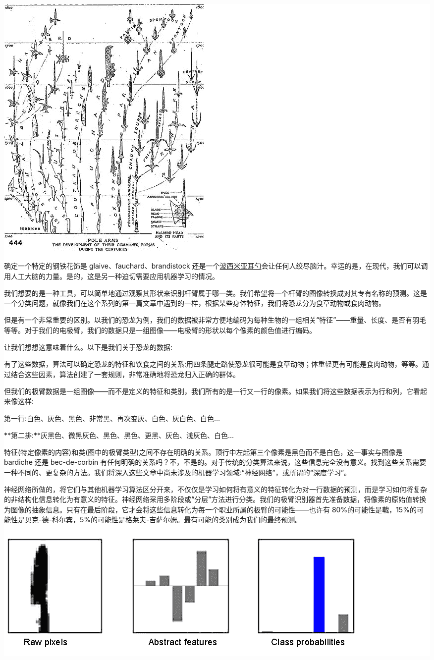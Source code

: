 ![](img/6c806ac85cc7242ed7b9d2f47013fcc1.png)

确定一个特定的钢铁花饰是 glaive、fauchard、brandistock 还是一个[波西米亚耳勺](https://en.wikipedia.org/wiki/Bohemian_earspoon)会让任何人绞尽脑汁。幸运的是，在现代，我们可以调用人工大脑的力量。是的，这是另一种迫切需要应用机器学习的情况。

我们想要的是一种工具，可以简单地通过观察其形状来识别杆臂属于哪一类。我们希望将一个杆臂的图像转换成对其专有名称的预测。这是一个分类问题，就像我们在这个系列的第一篇文章中遇到的一样，根据某些身体特征，我们将恐龙分为食草动物或食肉动物。

但是有一个非常重要的区别。以我们的恐龙为例，我们的数据被非常方便地编码为每种生物的一组相关“特征”——重量、长度、是否有羽毛等等。对于我们的电极臂，我们的数据只是一组图像——电极臂的形状以每个像素的颜色值进行编码。

让我们想想这意味着什么。以下是我们关于恐龙的数据:

有了这些数据，算法可以确定恐龙的特征和饮食之间的关系:用四条腿走路使恐龙很可能是食草动物；体重轻更有可能是食肉动物，等等。通过结合这些因素，算法创建了一套规则，非常准确地将恐龙归入正确的群体。

但我们的极臂数据是一组图像——而不是定义的特征和类别，我们所有的是一行又一行的像素。如果我们将这些数据表示为行和列，它看起来像这样:

第一行:白色、灰色、黑色、非常黑、再次变灰、白色、灰白色、白色…

**第二排:**灰黑色、微黑灰色、黑色、黑色、更黑、灰色、浅灰色、白色…

特征(特定像素的内容)和类(图中的极臂类型)之间不存在明确的关系。顶行中左起第三个像素是黑色而不是白色，这一事实与图像是 bardiche 还是 bec-de-corbin 有任何明确的关系吗？不，不是的。对于传统的分类算法来说，这些信息完全没有意义。找到这些关系需要一种不同的、更复杂的方法。我们将深入这些文章中尚未涉及的机器学习领域:“神经网络”，或所谓的“深度学习”。

神经网络所做的，将它们与其他机器学习算法区分开来，不仅仅是学习如何将有意义的特征转化为对一行数据的预测，而是学习如何将复杂的非结构化信息转化为有意义的特征。神经网络采用多阶段或“分层”方法进行分类。我们的极臂识别器首先准备数据，将像素的原始值转换为图像的抽象信息。只有在最后阶段，它才会将这些信息转化为每一个职业所属的极臂的可能性——也许有 80%的可能性是戟，15%的可能性是贝克-德-科尔宾，5%的可能性是格莱夫-吉萨尔姆。最有可能的类别成为我们的最终预测。

![](img/02bb56f9266793a44d18a2489428ecb6.png)
